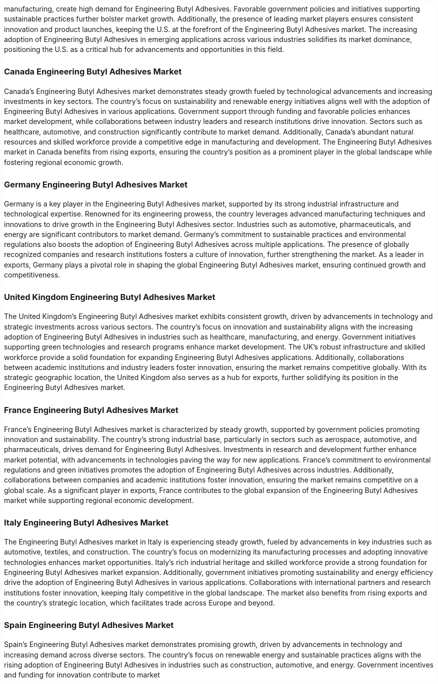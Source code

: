 manufacturing, create high demand for Engineering Butyl Adhesives. Favorable government policies and initiatives supporting sustainable practices further bolster market growth. Additionally, the presence of leading market players ensures consistent innovation and product launches, keeping the U.S. at the forefront of the Engineering Butyl Adhesives market. The increasing adoption of Engineering Butyl Adhesives in emerging applications across various industries solidifies its market dominance, positioning the U.S. as a critical hub for advancements and opportunities in this field.</p><h3>Canada Engineering Butyl Adhesives Market</h3><p>Canada&rsquo;s Engineering Butyl Adhesives market demonstrates steady growth fueled by technological advancements and increasing investments in key sectors. The country&rsquo;s focus on sustainability and renewable energy initiatives aligns well with the adoption of Engineering Butyl Adhesives in various applications. Government support through funding and favorable policies enhances market development, while collaborations between industry leaders and research institutions drive innovation. Sectors such as healthcare, automotive, and construction significantly contribute to market demand. Additionally, Canada&rsquo;s abundant natural resources and skilled workforce provide a competitive edge in manufacturing and development. The Engineering Butyl Adhesives market in Canada benefits from rising exports, ensuring the country&rsquo;s position as a prominent player in the global landscape while fostering regional economic growth.</p><h3>Germany Engineering Butyl Adhesives Market</h3><p>Germany is a key player in the Engineering Butyl Adhesives market, supported by its strong industrial infrastructure and technological expertise. Renowned for its engineering prowess, the country leverages advanced manufacturing techniques and innovations to drive growth in the Engineering Butyl Adhesives sector. Industries such as automotive, pharmaceuticals, and energy are significant contributors to market demand. Germany&rsquo;s commitment to sustainable practices and environmental regulations also boosts the adoption of Engineering Butyl Adhesives across multiple applications. The presence of globally recognized companies and research institutions fosters a culture of innovation, further strengthening the market. As a leader in exports, Germany plays a pivotal role in shaping the global Engineering Butyl Adhesives market, ensuring continued growth and competitiveness.</p><h3>United Kingdom Engineering Butyl Adhesives Market</h3><p>The United Kingdom&rsquo;s Engineering Butyl Adhesives market exhibits consistent growth, driven by advancements in technology and strategic investments across various sectors. The country&rsquo;s focus on innovation and sustainability aligns with the increasing adoption of Engineering Butyl Adhesives in industries such as healthcare, manufacturing, and energy. Government initiatives supporting green technologies and research programs enhance market development. The UK&rsquo;s robust infrastructure and skilled workforce provide a solid foundation for expanding Engineering Butyl Adhesives applications. Additionally, collaborations between academic institutions and industry leaders foster innovation, ensuring the market remains competitive globally. With its strategic geographic location, the United Kingdom also serves as a hub for exports, further solidifying its position in the Engineering Butyl Adhesives market.</p><h3>France Engineering Butyl Adhesives Market</h3><p>France&rsquo;s Engineering Butyl Adhesives market is characterized by steady growth, supported by government policies promoting innovation and sustainability. The country&rsquo;s strong industrial base, particularly in sectors such as aerospace, automotive, and pharmaceuticals, drives demand for Engineering Butyl Adhesives. Investments in research and development further enhance market potential, with advancements in technologies paving the way for new applications. France&rsquo;s commitment to environmental regulations and green initiatives promotes the adoption of Engineering Butyl Adhesives across industries. Additionally, collaborations between companies and academic institutions foster innovation, ensuring the market remains competitive on a global scale. As a significant player in exports, France contributes to the global expansion of the Engineering Butyl Adhesives market while supporting regional economic development.</p><h3>Italy Engineering Butyl Adhesives Market</h3><p>The Engineering Butyl Adhesives market in Italy is experiencing steady growth, fueled by advancements in key industries such as automotive, textiles, and construction. The country&rsquo;s focus on modernizing its manufacturing processes and adopting innovative technologies enhances market opportunities. Italy&rsquo;s rich industrial heritage and skilled workforce provide a strong foundation for Engineering Butyl Adhesives market expansion. Additionally, government initiatives promoting sustainability and energy efficiency drive the adoption of Engineering Butyl Adhesives in various applications. Collaborations with international partners and research institutions foster innovation, keeping Italy competitive in the global landscape. The market also benefits from rising exports and the country&rsquo;s strategic location, which facilitates trade across Europe and beyond.</p><h3>Spain Engineering Butyl Adhesives Market</h3><p>Spain&rsquo;s Engineering Butyl Adhesives market demonstrates promising growth, driven by advancements in technology and increasing demand across diverse sectors. The country&rsquo;s focus on renewable energy and sustainable practices aligns with the rising adoption of Engineering Butyl Adhesives in industries such as construction, automotive, and energy. Government incentives and funding for innovation contribute to market